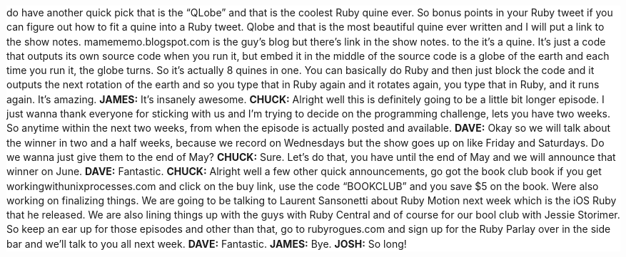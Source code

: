 do have another quick pick that is the “QLobe” and that is the coolest Ruby quine ever. So bonus points in your Ruby tweet if you can figure out how to fit a quine into a Ruby tweet. Qlobe and that is the most beautiful quine ever written and I will put a link to the show notes.&nbsp;mamememo.blogspot.com&nbsp;is the guy’s blog but there’s link in the show notes. to the it’s a quine. It’s just a code that outputs its own source code when you run it, but embed it in the middle of the source code is a globe of the earth and each time you run it, the globe turns. So it’s actually 8 quines in one. You can basically do Ruby and then just block the code and it outputs the next rotation of the earth and so you type that in Ruby again and it rotates again, you type that in Ruby, and it runs again. It’s amazing. **JAMES:** It’s insanely awesome. **CHUCK:** Alright well this is definitely going to be a little bit longer episode. I just wanna thank everyone for sticking with us and I’m trying to decide on the programming challenge, lets you have two weeks. So anytime within the next two weeks, from when the episode is actually posted and available. **DAVE:** Okay so we will talk about the winner in two and a half weeks, because we record on Wednesdays but the show goes up on like Friday and Saturdays. Do we wanna just give them to the end of May? **CHUCK:** Sure. Let’s do that, you have until the end of May and we will announce that winner on June. **DAVE:** Fantastic. **CHUCK:** Alright well a few other quick announcements, go got the book club book if you get workingwithunixprocesses.com and click on the buy link, use the code “BOOKCLUB” and you save $5 on the book. Were also working on finalizing things. We are going to be talking to Laurent Sansonetti about Ruby Motion next week which is the iOS Ruby that he released. We are also lining things up with the guys with Ruby Central and of course for our bool club with Jessie Storimer. So keep an ear up for those episodes and other than that, go to rubyrogues.com and sign up for the Ruby Parlay over in the side bar and we’ll talk to you all next week. **DAVE:** Fantastic. **JAMES:** Bye. **JOSH:** So long!
